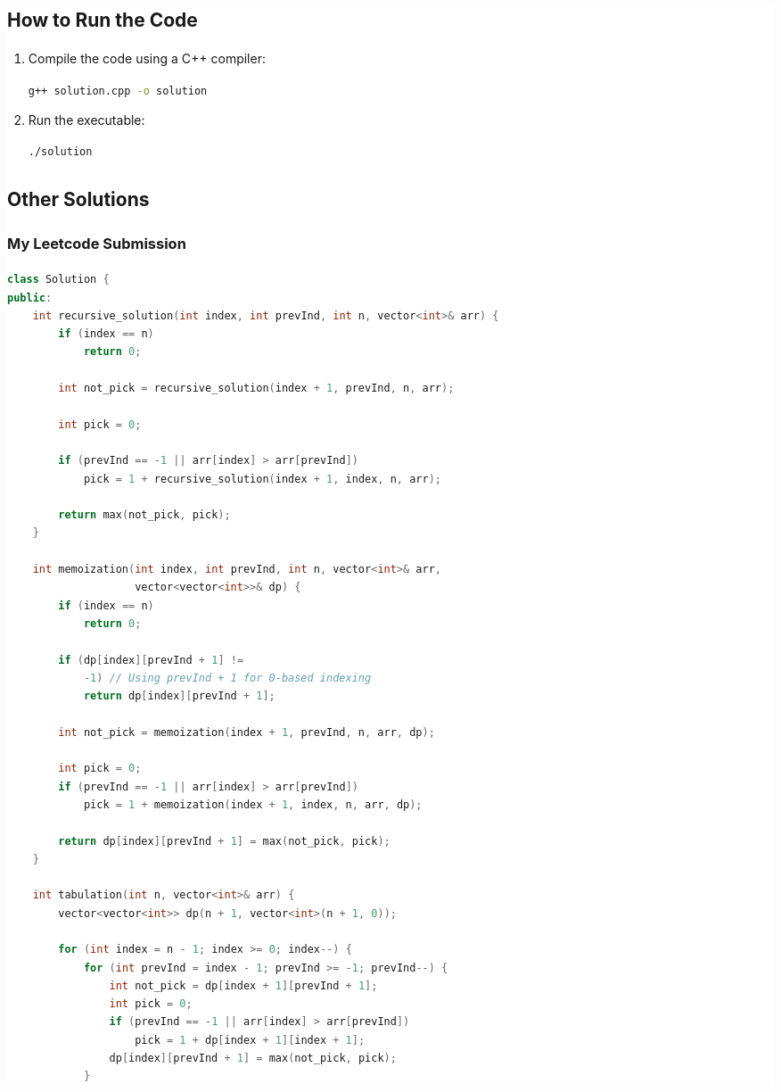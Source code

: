 
## How to Run the Code

1. Compile the code using a C++ compiler:

   ```sh
   g++ solution.cpp -o solution
   ```

2. Run the executable:

   ```sh
   ./solution
   ```

## Other Solutions

### My Leetcode Submission

```cpp
class Solution {
public:
    int recursive_solution(int index, int prevInd, int n, vector<int>& arr) {
        if (index == n)
            return 0;

        int not_pick = recursive_solution(index + 1, prevInd, n, arr);

        int pick = 0;

        if (prevInd == -1 || arr[index] > arr[prevInd])
            pick = 1 + recursive_solution(index + 1, index, n, arr);

        return max(not_pick, pick);
    }

    int memoization(int index, int prevInd, int n, vector<int>& arr,
                    vector<vector<int>>& dp) {
        if (index == n)
            return 0;

        if (dp[index][prevInd + 1] !=
            -1) // Using prevInd + 1 for 0-based indexing
            return dp[index][prevInd + 1];

        int not_pick = memoization(index + 1, prevInd, n, arr, dp);

        int pick = 0;
        if (prevInd == -1 || arr[index] > arr[prevInd])
            pick = 1 + memoization(index + 1, index, n, arr, dp);

        return dp[index][prevInd + 1] = max(not_pick, pick);
    }

    int tabulation(int n, vector<int>& arr) {
        vector<vector<int>> dp(n + 1, vector<int>(n + 1, 0));

        for (int index = n - 1; index >= 0; index--) {
            for (int prevInd = index - 1; prevInd >= -1; prevInd--) {
                int not_pick = dp[index + 1][prevInd + 1];
                int pick = 0;
                if (prevInd == -1 || arr[index] > arr[prevInd])
                    pick = 1 + dp[index + 1][index + 1];
                dp[index][prevInd + 1] = max(not_pick, pick);
            }
```